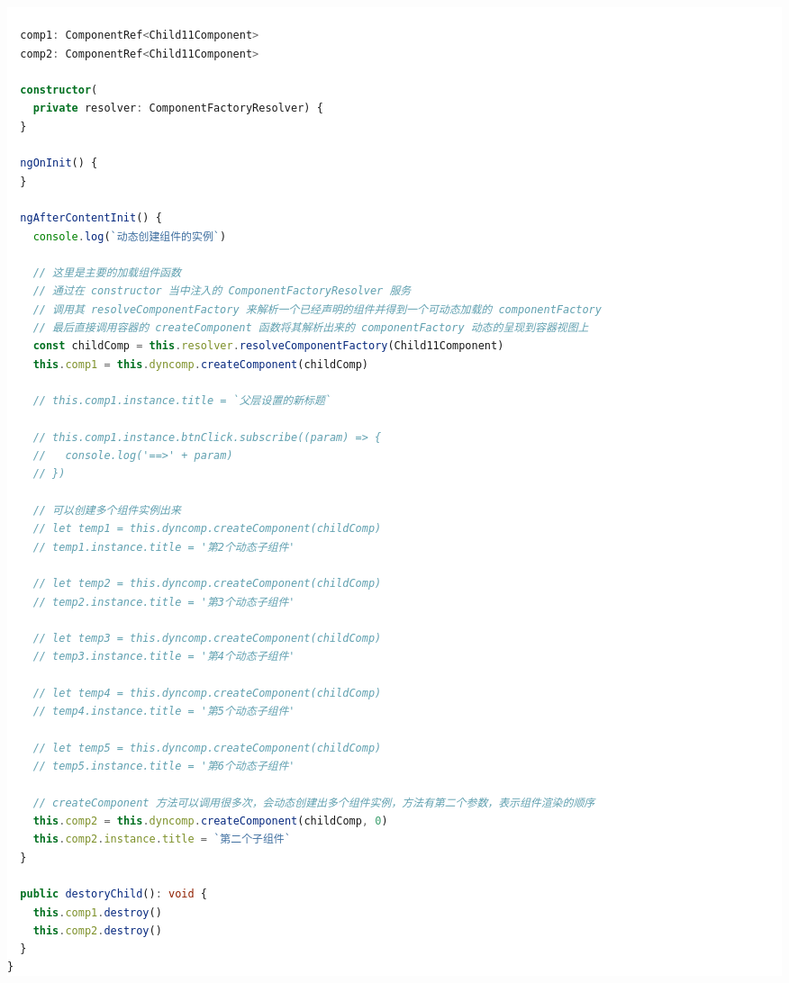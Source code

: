 ```ts

  comp1: ComponentRef<Child11Component>
  comp2: ComponentRef<Child11Component>

  constructor(
    private resolver: ComponentFactoryResolver) {
  }

  ngOnInit() {
  }

  ngAfterContentInit() {
    console.log(`动态创建组件的实例`)

    // 这里是主要的加载组件函数
    // 通过在 constructor 当中注入的 ComponentFactoryResolver 服务
    // 调用其 resolveComponentFactory 来解析一个已经声明的组件并得到一个可动态加载的 componentFactory
    // 最后直接调用容器的 createComponent 函数将其解析出来的 componentFactory 动态的呈现到容器视图上
    const childComp = this.resolver.resolveComponentFactory(Child11Component)
    this.comp1 = this.dyncomp.createComponent(childComp)

    // this.comp1.instance.title = `父层设置的新标题`

    // this.comp1.instance.btnClick.subscribe((param) => {
    //   console.log('==>' + param)
    // })

    // 可以创建多个组件实例出来
    // let temp1 = this.dyncomp.createComponent(childComp)
    // temp1.instance.title = '第2个动态子组件'

    // let temp2 = this.dyncomp.createComponent(childComp)
    // temp2.instance.title = '第3个动态子组件'

    // let temp3 = this.dyncomp.createComponent(childComp)
    // temp3.instance.title = '第4个动态子组件'

    // let temp4 = this.dyncomp.createComponent(childComp)
    // temp4.instance.title = '第5个动态子组件'

    // let temp5 = this.dyncomp.createComponent(childComp)
    // temp5.instance.title = '第6个动态子组件'

    // createComponent 方法可以调用很多次，会动态创建出多个组件实例，方法有第二个参数，表示组件渲染的顺序
    this.comp2 = this.dyncomp.createComponent(childComp, 0)
    this.comp2.instance.title = `第二个子组件`
  }

  public destoryChild(): void {
    this.comp1.destroy()
    this.comp2.destroy()
  }
}
```
